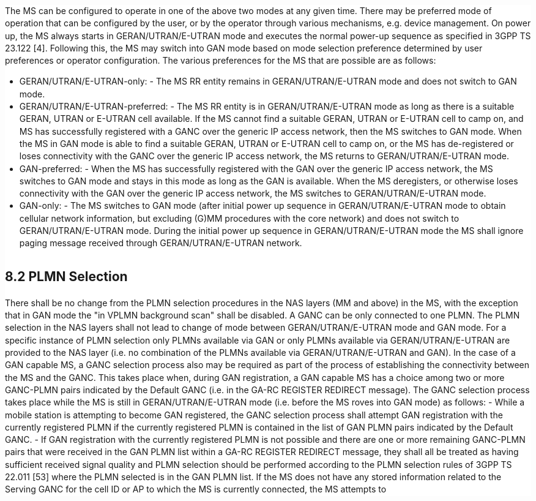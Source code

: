 The MS can be configured to operate in one of the above two modes at any given
time. There may be preferred mode of operation that can be configured by the
user, or by the operator through various mechanisms, e.g. device management.
On power up, the MS always starts in GERAN/UTRAN/E-UTRAN mode and executes the
normal power-up sequence as specified in 3GPP TS 23.122 [4]. Following this,
the MS may switch into GAN mode based on mode selection preference determined
by user preferences or operator configuration.
The various preferences for the MS that are possible are as follows:
  * GERAN/UTRAN/E-UTRAN-only:
\- The MS RR entity remains in GERAN/UTRAN/E-UTRAN mode and does not switch to
GAN mode.
  * GERAN/UTRAN/E-UTRAN-preferred:
\- The MS RR entity is in GERAN/UTRAN/E-UTRAN mode as long as there is a
suitable GERAN, UTRAN or E-UTRAN cell available. If the MS cannot find a
suitable GERAN, UTRAN or E-UTRAN cell to camp on, and MS has successfully
registered with a GANC over the generic IP access network, then the MS
switches to GAN mode. When the MS in GAN mode is able to find a suitable
GERAN, UTRAN or E-UTRAN cell to camp on, or the MS has de-registered or loses
connectivity with the GANC over the generic IP access network, the MS returns
to GERAN/UTRAN/E-UTRAN mode.
  * GAN-preferred:
\- When the MS has successfully registered with the GAN over the generic IP
access network, the MS switches to GAN mode and stays in this mode as long as
the GAN is available. When the MS deregisters, or otherwise loses connectivity
with the GAN over the generic IP access network, the MS switches to
GERAN/UTRAN/E-UTRAN mode.
  * GAN-only:
\- The MS switches to GAN mode (after initial power up sequence in
GERAN/UTRAN/E-UTRAN mode to obtain cellular network information, but excluding
(G)MM procedures with the core network) and does not switch to
GERAN/UTRAN/E-UTRAN mode. During the initial power up sequence in
GERAN/UTRAN/E-UTRAN mode the MS shall ignore paging message received through
GERAN/UTRAN/E-UTRAN network.
## 8.2 PLMN Selection
There shall be no change from the PLMN selection procedures in the NAS layers
(MM and above) in the MS, with the exception that in GAN mode the "in VPLMN
background scan" shall be disabled.
A GANC can be only connected to one PLMN.
The PLMN selection in the NAS layers shall not lead to change of mode between
GERAN/UTRAN/E-UTRAN mode and GAN mode. For a specific instance of PLMN
selection only PLMNs available via GAN or only PLMNs available via
GERAN/UTRAN/E-UTRAN are provided to the NAS layer (i.e. no combination of the
PLMNs available via GERAN/UTRAN/E-UTRAN and GAN).
In the case of a GAN capable MS, a GANC selection process also may be required
as part of the process of establishing the connectivity between the MS and the
GANC. This takes place when, during GAN registration, a GAN capable MS has a
choice among two or more GANC-PLMN pairs indicated by the Default GANC (i.e.
in the GA-RC REGISTER REDIRECT message). The GANC selection process takes
place while the MS is still in GERAN/UTRAN/E-UTRAN mode (i.e. before the MS
roves into GAN mode) as follows:
\- While a mobile station is attempting to become GAN registered, the GANC
selection process shall attempt GAN registration with the currently registered
PLMN if the currently registered PLMN is contained in the list of GAN PLMN
pairs indicated by the Default GANC.
\- If GAN registration with the currently registered PLMN is not possible and
there are one or more remaining GANC-PLMN pairs that were received in the GAN
PLMN list within a GA-RC REGISTER REDIRECT message, they shall all be treated
as having sufficient received signal quality and PLMN selection should be
performed according to the PLMN selection rules of 3GPP TS 22.011 [53] where
the PLMN selected is in the GAN PLMN list.
If the MS does not have any stored information related to the Serving GANC for
the cell ID or AP to which the MS is currently connected, the MS attempts to